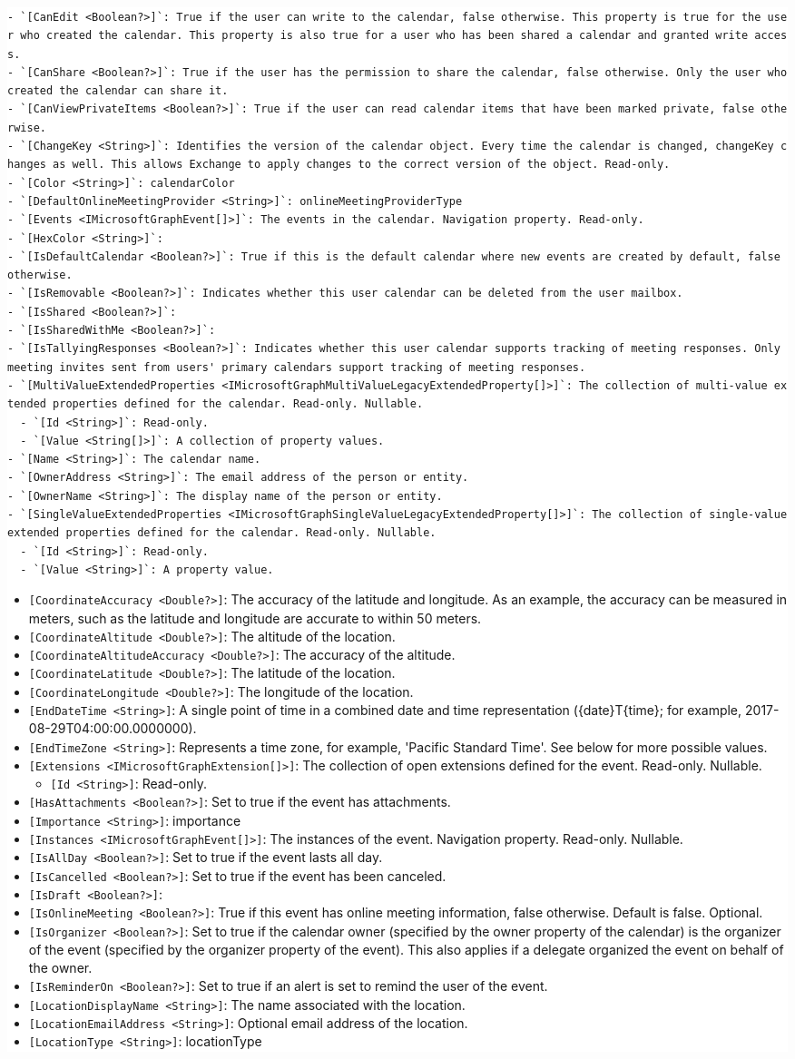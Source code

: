     - `[CanEdit <Boolean?>]`: True if the user can write to the calendar, false otherwise. This property is true for the user who created the calendar. This property is also true for a user who has been shared a calendar and granted write access.
    - `[CanShare <Boolean?>]`: True if the user has the permission to share the calendar, false otherwise. Only the user who created the calendar can share it.
    - `[CanViewPrivateItems <Boolean?>]`: True if the user can read calendar items that have been marked private, false otherwise.
    - `[ChangeKey <String>]`: Identifies the version of the calendar object. Every time the calendar is changed, changeKey changes as well. This allows Exchange to apply changes to the correct version of the object. Read-only.
    - `[Color <String>]`: calendarColor
    - `[DefaultOnlineMeetingProvider <String>]`: onlineMeetingProviderType
    - `[Events <IMicrosoftGraphEvent[]>]`: The events in the calendar. Navigation property. Read-only.
    - `[HexColor <String>]`: 
    - `[IsDefaultCalendar <Boolean?>]`: True if this is the default calendar where new events are created by default, false otherwise.
    - `[IsRemovable <Boolean?>]`: Indicates whether this user calendar can be deleted from the user mailbox.
    - `[IsShared <Boolean?>]`: 
    - `[IsSharedWithMe <Boolean?>]`: 
    - `[IsTallyingResponses <Boolean?>]`: Indicates whether this user calendar supports tracking of meeting responses. Only meeting invites sent from users' primary calendars support tracking of meeting responses.
    - `[MultiValueExtendedProperties <IMicrosoftGraphMultiValueLegacyExtendedProperty[]>]`: The collection of multi-value extended properties defined for the calendar. Read-only. Nullable.
      - `[Id <String>]`: Read-only.
      - `[Value <String[]>]`: A collection of property values.
    - `[Name <String>]`: The calendar name.
    - `[OwnerAddress <String>]`: The email address of the person or entity.
    - `[OwnerName <String>]`: The display name of the person or entity.
    - `[SingleValueExtendedProperties <IMicrosoftGraphSingleValueLegacyExtendedProperty[]>]`: The collection of single-value extended properties defined for the calendar. Read-only. Nullable.
      - `[Id <String>]`: Read-only.
      - `[Value <String>]`: A property value.
  - `[CoordinateAccuracy <Double?>]`: The accuracy of the latitude and longitude. As an example, the accuracy can be measured in meters, such as the latitude and longitude are accurate to within 50 meters.
  - `[CoordinateAltitude <Double?>]`: The altitude of the location.
  - `[CoordinateAltitudeAccuracy <Double?>]`: The accuracy of the altitude.
  - `[CoordinateLatitude <Double?>]`: The latitude of the location.
  - `[CoordinateLongitude <Double?>]`: The longitude of the location.
  - `[EndDateTime <String>]`: A single point of time in a combined date and time representation ({date}T{time}; for example, 2017-08-29T04:00:00.0000000).
  - `[EndTimeZone <String>]`: Represents a time zone, for example, 'Pacific Standard Time'. See below for more possible values.
  - `[Extensions <IMicrosoftGraphExtension[]>]`: The collection of open extensions defined for the event. Read-only. Nullable.
    - `[Id <String>]`: Read-only.
  - `[HasAttachments <Boolean?>]`: Set to true if the event has attachments.
  - `[Importance <String>]`: importance
  - `[Instances <IMicrosoftGraphEvent[]>]`: The instances of the event. Navigation property. Read-only. Nullable.
  - `[IsAllDay <Boolean?>]`: Set to true if the event lasts all day.
  - `[IsCancelled <Boolean?>]`: Set to true if the event has been canceled.
  - `[IsDraft <Boolean?>]`: 
  - `[IsOnlineMeeting <Boolean?>]`: True if this event has online meeting information, false otherwise. Default is false. Optional.
  - `[IsOrganizer <Boolean?>]`: Set to true if the calendar owner (specified by the owner property of the calendar) is the organizer of the event (specified by the organizer property of the event). This also applies if a delegate organized the event on behalf of the owner.
  - `[IsReminderOn <Boolean?>]`: Set to true if an alert is set to remind the user of the event.
  - `[LocationDisplayName <String>]`: The name associated with the location.
  - `[LocationEmailAddress <String>]`: Optional email address of the location.
  - `[LocationType <String>]`: locationType